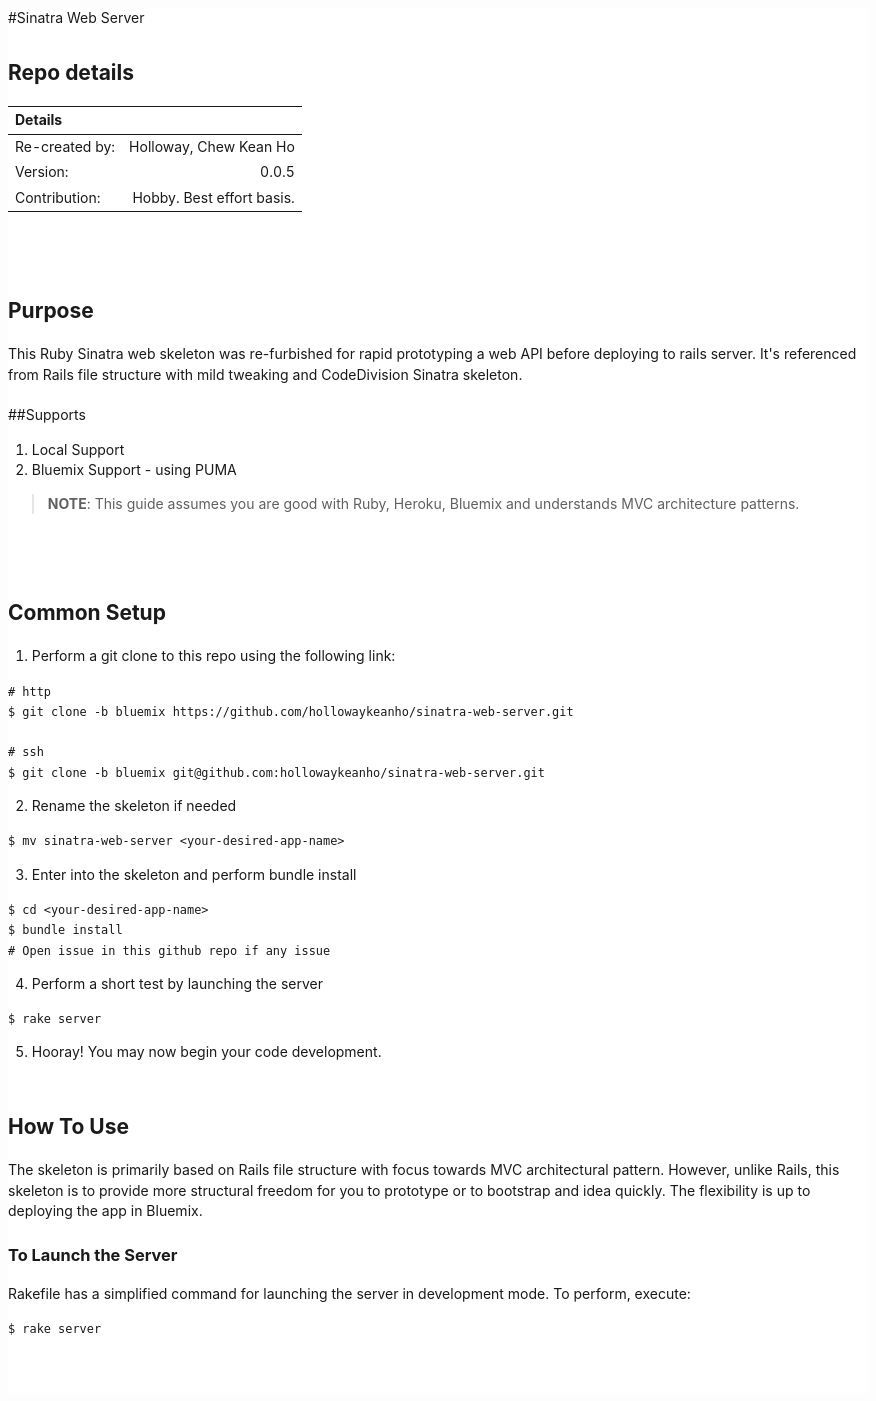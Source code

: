 #Sinatra Web Server
## Repo details
| Details   |  | 
| :--------------- | -------: |
| Re-created by: | Holloway, Chew Kean Ho |
| Version:    | 0.0.5   |
| Contribution:    | Hobby. Best effort basis.   |
<br><br>
## Purpose
This Ruby Sinatra web skeleton was re-furbished for rapid prototyping a web API before deploying to rails server. It's referenced from Rails file structure with mild tweaking and CodeDivision Sinatra skeleton.
<br><br>
##Supports
1. Local Support
2. Bluemix Support - using PUMA

>**NOTE**:
>This guide assumes you are good with Ruby, Heroku, Bluemix and understands MVC architecture patterns.

<br><br>
## Common Setup
1) Perform a git clone to this repo using the following link:
```
# http
$ git clone -b bluemix https://github.com/hollowaykeanho/sinatra-web-server.git

# ssh
$ git clone -b bluemix git@github.com:hollowaykeanho/sinatra-web-server.git
```
2)  Rename the skeleton if needed
```
$ mv sinatra-web-server <your-desired-app-name>
```
3) Enter into the skeleton and perform bundle install
```
$ cd <your-desired-app-name>
$ bundle install  
# Open issue in this github repo if any issue
```
4) Perform a short test by launching the server
```
$ rake server
```
5) Hooray! You may now begin your code development.
<br><br>

## How To Use
The skeleton is primarily based on Rails file structure with focus towards MVC architectural pattern. However, unlike Rails, this skeleton is to provide more structural freedom for you to prototype or to bootstrap and idea quickly. The flexibility is up to deploying the app in Bluemix.
<br>
### To Launch the Server
Rakefile has a simplified command for launching the server in development mode. To perform, execute:
```
$ rake server
```
<br><br>